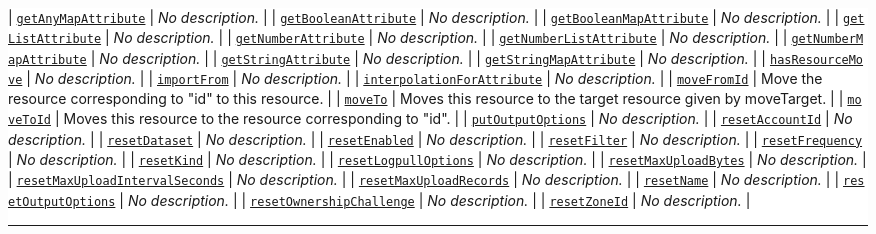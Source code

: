 | <code><a href="#@cdktf/provider-cloudflare.logpushJob.LogpushJob.getAnyMapAttribute">getAnyMapAttribute</a></code> | *No description.* |
| <code><a href="#@cdktf/provider-cloudflare.logpushJob.LogpushJob.getBooleanAttribute">getBooleanAttribute</a></code> | *No description.* |
| <code><a href="#@cdktf/provider-cloudflare.logpushJob.LogpushJob.getBooleanMapAttribute">getBooleanMapAttribute</a></code> | *No description.* |
| <code><a href="#@cdktf/provider-cloudflare.logpushJob.LogpushJob.getListAttribute">getListAttribute</a></code> | *No description.* |
| <code><a href="#@cdktf/provider-cloudflare.logpushJob.LogpushJob.getNumberAttribute">getNumberAttribute</a></code> | *No description.* |
| <code><a href="#@cdktf/provider-cloudflare.logpushJob.LogpushJob.getNumberListAttribute">getNumberListAttribute</a></code> | *No description.* |
| <code><a href="#@cdktf/provider-cloudflare.logpushJob.LogpushJob.getNumberMapAttribute">getNumberMapAttribute</a></code> | *No description.* |
| <code><a href="#@cdktf/provider-cloudflare.logpushJob.LogpushJob.getStringAttribute">getStringAttribute</a></code> | *No description.* |
| <code><a href="#@cdktf/provider-cloudflare.logpushJob.LogpushJob.getStringMapAttribute">getStringMapAttribute</a></code> | *No description.* |
| <code><a href="#@cdktf/provider-cloudflare.logpushJob.LogpushJob.hasResourceMove">hasResourceMove</a></code> | *No description.* |
| <code><a href="#@cdktf/provider-cloudflare.logpushJob.LogpushJob.importFrom">importFrom</a></code> | *No description.* |
| <code><a href="#@cdktf/provider-cloudflare.logpushJob.LogpushJob.interpolationForAttribute">interpolationForAttribute</a></code> | *No description.* |
| <code><a href="#@cdktf/provider-cloudflare.logpushJob.LogpushJob.moveFromId">moveFromId</a></code> | Move the resource corresponding to "id" to this resource. |
| <code><a href="#@cdktf/provider-cloudflare.logpushJob.LogpushJob.moveTo">moveTo</a></code> | Moves this resource to the target resource given by moveTarget. |
| <code><a href="#@cdktf/provider-cloudflare.logpushJob.LogpushJob.moveToId">moveToId</a></code> | Moves this resource to the resource corresponding to "id". |
| <code><a href="#@cdktf/provider-cloudflare.logpushJob.LogpushJob.putOutputOptions">putOutputOptions</a></code> | *No description.* |
| <code><a href="#@cdktf/provider-cloudflare.logpushJob.LogpushJob.resetAccountId">resetAccountId</a></code> | *No description.* |
| <code><a href="#@cdktf/provider-cloudflare.logpushJob.LogpushJob.resetDataset">resetDataset</a></code> | *No description.* |
| <code><a href="#@cdktf/provider-cloudflare.logpushJob.LogpushJob.resetEnabled">resetEnabled</a></code> | *No description.* |
| <code><a href="#@cdktf/provider-cloudflare.logpushJob.LogpushJob.resetFilter">resetFilter</a></code> | *No description.* |
| <code><a href="#@cdktf/provider-cloudflare.logpushJob.LogpushJob.resetFrequency">resetFrequency</a></code> | *No description.* |
| <code><a href="#@cdktf/provider-cloudflare.logpushJob.LogpushJob.resetKind">resetKind</a></code> | *No description.* |
| <code><a href="#@cdktf/provider-cloudflare.logpushJob.LogpushJob.resetLogpullOptions">resetLogpullOptions</a></code> | *No description.* |
| <code><a href="#@cdktf/provider-cloudflare.logpushJob.LogpushJob.resetMaxUploadBytes">resetMaxUploadBytes</a></code> | *No description.* |
| <code><a href="#@cdktf/provider-cloudflare.logpushJob.LogpushJob.resetMaxUploadIntervalSeconds">resetMaxUploadIntervalSeconds</a></code> | *No description.* |
| <code><a href="#@cdktf/provider-cloudflare.logpushJob.LogpushJob.resetMaxUploadRecords">resetMaxUploadRecords</a></code> | *No description.* |
| <code><a href="#@cdktf/provider-cloudflare.logpushJob.LogpushJob.resetName">resetName</a></code> | *No description.* |
| <code><a href="#@cdktf/provider-cloudflare.logpushJob.LogpushJob.resetOutputOptions">resetOutputOptions</a></code> | *No description.* |
| <code><a href="#@cdktf/provider-cloudflare.logpushJob.LogpushJob.resetOwnershipChallenge">resetOwnershipChallenge</a></code> | *No description.* |
| <code><a href="#@cdktf/provider-cloudflare.logpushJob.LogpushJob.resetZoneId">resetZoneId</a></code> | *No description.* |

---